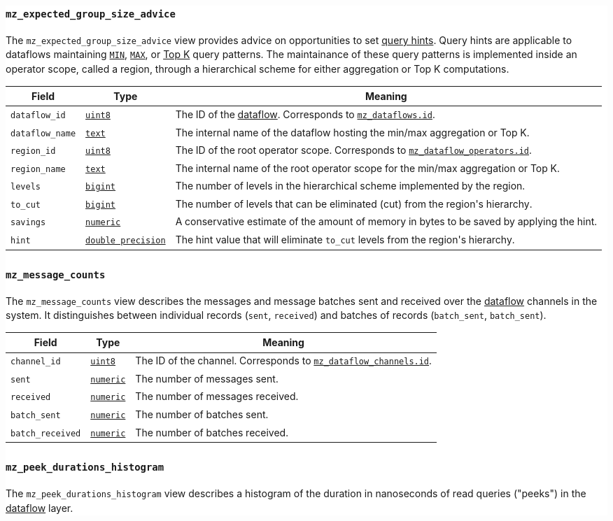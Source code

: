 


### `mz_expected_group_size_advice`

The `mz_expected_group_size_advice` view provides advice on opportunities to set [query hints].
Query hints are applicable to dataflows maintaining [`MIN`], [`MAX`], or [Top K] query patterns.
The maintainance of these query patterns is implemented inside an operator scope, called a region,
through a hierarchical scheme for either aggregation or Top K computations.


| Field           | Type                 | Meaning                                                                                                   |
|-----------------|----------------------|-----------------------------------------------------------------------------------------------------------|
| `dataflow_id`   | [`uint8`]            | The ID of the [dataflow]. Corresponds to [`mz_dataflows.id`](#mz_dataflows).                              |
| `dataflow_name` | [`text`]             | The internal name of the dataflow hosting the min/max aggregation or Top K.                               |
| `region_id`     | [`uint8`]            | The ID of the root operator scope. Corresponds to [`mz_dataflow_operators.id`](#mz_dataflow_operators).   |
| `region_name`   | [`text`]             | The internal name of the root operator scope for the min/max aggregation or Top K.                        |
| `levels`        | [`bigint`]           | The number of levels in the hierarchical scheme implemented by the region.                                |
| `to_cut`        | [`bigint`]           | The number of levels that can be eliminated (cut) from the region's hierarchy.                            |
| `savings`       | [`numeric`]          | A conservative estimate of the amount of memory in bytes to be saved by applying the hint.                |
| `hint`          | [`double precision`] | The hint value that will eliminate `to_cut` levels from the region's hierarchy.                           |

### `mz_message_counts`

The `mz_message_counts` view describes the messages and message batches sent and received over the [dataflow] channels in the system.
It distinguishes between individual records (`sent`, `received`) and batches of records (`batch_sent`, `batch_sent`).


| Field              | Type        | Meaning                                                                                   |
| ------------------ |-------------| --------                                                                                  |
| `channel_id`       | [`uint8`]   | The ID of the channel. Corresponds to [`mz_dataflow_channels.id`](#mz_dataflow_channels). |
| `sent`             | [`numeric`] | The number of messages sent.                                                              |
| `received`         | [`numeric`] | The number of messages received.                                                          |
| `batch_sent`       | [`numeric`] | The number of batches sent.                                                               |
| `batch_received`   | [`numeric`] | The number of batches received.                                                           |







### `mz_peek_durations_histogram`

The `mz_peek_durations_histogram` view describes a histogram of the duration in nanoseconds of read queries ("peeks") in the [dataflow] layer.


[`bigint`]: /sql/types/bigint
[`bigint list`]: /sql/types/list
[`boolean`]: /sql/types/boolean
[`double precision`]: /sql/types/double-precision
[`jsonb`]: /sql/types/jsonb
[`mz_timestamp`]: /sql/types/mz_timestamp
[`numeric`]: /sql/types/numeric
[`text`]: /sql/types/text
[`text array`]: /sql/types/array
[`text list`]: /sql/types/list
[`uuid`]: /sql/types/uuid
[`uint4`]: /sql/types/uint4
[`uint8`]: /sql/types/uint8
[`timestamp with time zone`]: /sql/types/timestamp
[arrangement]: /get-started/arrangements/#arrangements
[dataflow]: /get-started/arrangements/#dataflows
[`MIN`]: /sql/functions/#min
[`MAX`]: /sql/functions/#max
[Top K]: /transform-data/patterns/top-k
[query hints]: /sql/select/#query-hints